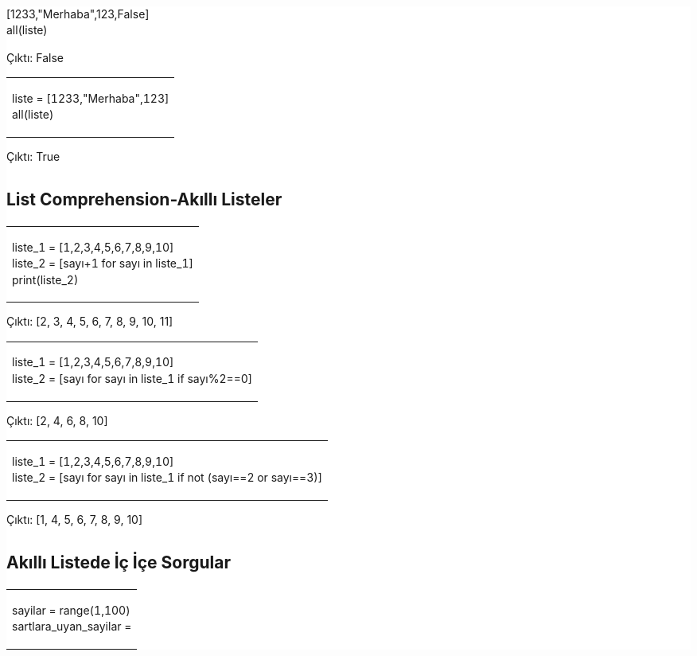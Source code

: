 [</span><span class="c18">1233</span><span class="c0">,</span><span class="c3">&quot;Merhaba&quot;</span><span class="c0">,</span><span class="c18">123</span><span class="c0">,</span><span class="c19">False</span><span class="c0">]<br>all(liste)</span></p></td></tr></tbody></table><p class="c1 c15"><span class="c8">&Ccedil;&#305;kt&#305;: False</span></p><p class="c1 c13"><span class="c8"></span></p><p class="c1 c13"><span class="c8"></span></p><a id="t.44160ed3dff4ebe297ab9f2617ef3e4698e76d06"></a><a id="t.61"></a><table class="c12"><tbody><tr class="c7"><td class="c5" colspan="1" rowspan="1"><p class="c1"><span class="c0">liste = [</span><span class="c18">1233</span><span class="c0">,</span><span class="c3">&quot;Merhaba&quot;</span><span class="c0">,</span><span class="c18">123</span><span class="c0">]<br>all(liste)</span></p></td></tr></tbody></table><p class="c1 c15"><span>&Ccedil;&#305;kt&#305;: True</span></p><p class="c1 c13"><span class="c8"></span></p><p class="c1 c13"><span class="c8"></span></p><p class="c1 c13"><span class="c8"></span></p><h2 class="c20 c15" id="h.z3viad3ihfr9"><span class="c2">List Comprehension-Ak&#305;ll&#305; Listeler</span></h2><a id="t.db2b7ff014c82e085ff0e06d751bd956b99dff1a"></a><a id="t.62"></a><table class="c12"><tbody><tr class="c7"><td class="c5" colspan="1" rowspan="1"><p class="c1"><span class="c0">liste_1 = [</span><span class="c18">1</span><span class="c0">,</span><span class="c18">2</span><span class="c0">,</span><span class="c18">3</span><span class="c0">,</span><span class="c18">4</span><span class="c0">,</span><span class="c18">5</span><span class="c0">,</span><span class="c18">6</span><span class="c0">,</span><span class="c18">7</span><span class="c0">,</span><span class="c18">8</span><span class="c0">,</span><span class="c18">9</span><span class="c0">,</span><span class="c18">10</span><span class="c0">]<br>liste_2 = [say&#305;+</span><span class="c18">1</span><span class="c0">&nbsp;</span><span class="c19">for</span><span class="c0">&nbsp;say&#305; </span><span class="c19">in</span><span class="c0">&nbsp;liste_1]<br>print(liste_2)</span></p></td></tr></tbody></table><p class="c1 c15"><span class="c8">&Ccedil;&#305;kt&#305;: [2, 3, 4, 5, 6, 7, 8, 9, 10, 11]</span></p><p class="c1 c13"><span class="c8"></span></p><p class="c1 c13"><span class="c8"></span></p><a id="t.6f1591cd86d9fb6e00fe4751dfa9561582adb09e"></a><a id="t.63"></a><table class="c12"><tbody><tr class="c7"><td class="c5" colspan="1" rowspan="1"><p class="c1"><span class="c0">liste_1 = [</span><span class="c18">1</span><span class="c0">,</span><span class="c18">2</span><span class="c0">,</span><span class="c18">3</span><span class="c0">,</span><span class="c18">4</span><span class="c0">,</span><span class="c18">5</span><span class="c0">,</span><span class="c18">6</span><span class="c0">,</span><span class="c18">7</span><span class="c0">,</span><span class="c18">8</span><span class="c0">,</span><span class="c18">9</span><span class="c0">,</span><span class="c18">10</span><span class="c0">]<br>liste_2 = [say&#305; </span><span class="c19">for</span><span class="c0">&nbsp;say&#305; </span><span class="c19">in</span><span class="c0">&nbsp;liste_1 </span><span class="c19">if</span><span class="c0">&nbsp;say&#305;%</span><span class="c18">2</span><span class="c0">==</span><span class="c18">0</span><span class="c0">]</span></p></td></tr></tbody></table><p class="c1 c15"><span class="c8">&Ccedil;&#305;kt&#305;: [2, 4, 6, 8, 10]</span></p><p class="c1 c13"><span class="c8"></span></p><p class="c1 c13"><span class="c8"></span></p><a id="t.7b6c13aa26e85bf86b33c2b4c6f9808106e6c54b"></a><a id="t.64"></a><table class="c12"><tbody><tr class="c7"><td class="c5" colspan="1" rowspan="1"><p class="c1"><span class="c0">liste_1 = [</span><span class="c18">1</span><span class="c0">,</span><span class="c18">2</span><span class="c0">,</span><span class="c18">3</span><span class="c0">,</span><span class="c18">4</span><span class="c0">,</span><span class="c18">5</span><span class="c0">,</span><span class="c18">6</span><span class="c0">,</span><span class="c18">7</span><span class="c0">,</span><span class="c18">8</span><span class="c0">,</span><span class="c18">9</span><span class="c0">,</span><span class="c18">10</span><span class="c0">]<br>liste_2 = [say&#305; </span><span class="c19">for</span><span class="c0">&nbsp;say&#305; </span><span class="c19">in</span><span class="c0">&nbsp;liste_1 </span><span class="c19">if</span><span class="c0">&nbsp;</span><span class="c19">not</span><span class="c0">&nbsp;(say&#305;==</span><span class="c18">2</span><span class="c0">&nbsp;</span><span class="c19">or</span><span class="c0">&nbsp;say&#305;==</span><span class="c18">3</span><span class="c0">)]</span></p></td></tr></tbody></table><p class="c1 c15"><span class="c8">&Ccedil;&#305;kt&#305;: [1, 4, 5, 6, 7, 8, 9, 10]</span></p><p class="c1 c13"><span class="c8"></span></p><h2 class="c20 c15" id="h.hgz7rbyk845b"><span class="c2">Ak&#305;ll&#305; Listede &#304;&ccedil; &#304;&ccedil;e Sorgular</span></h2><a id="t.e2277549bcb15934ef2d2aef73572e05b68b8f2b"></a><a id="t.65"></a><table class="c12"><tbody><tr class="c7"><td class="c5" colspan="1" rowspan="1"><p class="c1"><span class="c0">sayilar = range(</span><span class="c18">1</span><span class="c0">,</span><span class="c18">100</span><span class="c0">)<br>sartlara_uyan_sayilar =